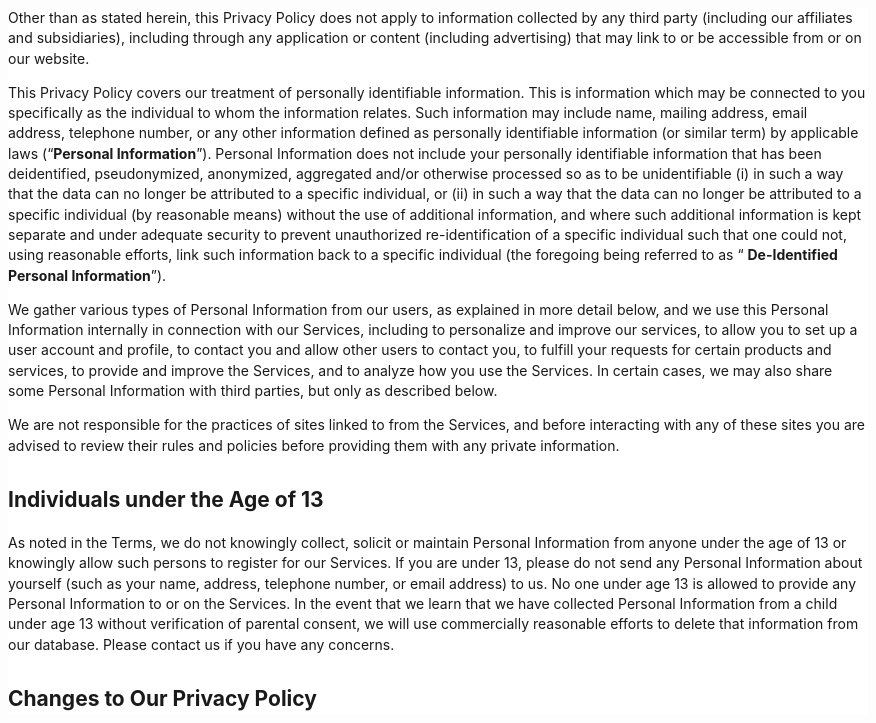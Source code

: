 Other than as stated herein, this Privacy Policy does not apply to
information collected by any third party (including our affiliates and
subsidiaries), including through any application or content (including
advertising) that may link to or be accessible from or on our website.

This Privacy Policy covers our treatment of personally identifiable
information. This is information which may be connected to you
specifically as the individual to whom the information relates. Such
information may include name, mailing address, email address, telephone
number, or any other information defined as personally identifiable
information (or similar term) by applicable laws (“**Personal
Information**”). Personal Information does not include your personally
identifiable information that has been deidentified, pseudonymized,
anonymized, aggregated and/or otherwise processed so as to be
unidentifiable (i) in such a way that the data can no longer be
attributed to a specific individual, or (ii) in such a way that the data
can no longer be attributed to a specific individual (by reasonable
means) without the use of additional information, and where such
additional information is kept separate and under adequate security to
prevent unauthorized re-identification of a specific individual such
that one could not, using reasonable efforts, link such information back
to a specific individual (the foregoing being referred to as “
**De-Identified Personal Information**”).

We gather various types of Personal Information from our users, as
explained in more detail below, and we use this Personal Information
internally in connection with our Services, including to personalize and
improve our services, to allow you to set up a user account and profile,
to contact you and allow other users to contact you, to fulfill your
requests for certain products and services, to provide and improve the
Services, and to analyze how you use the Services. In certain cases, we
may also share some Personal Information with third parties, but only as
described below.

We are not responsible for the practices of sites linked to from the
Services, and before interacting with any of these sites you are advised
to review their rules and policies before providing them with any
private information.

Individuals under the Age of 13
-------------------------------

As noted in the Terms, we do not knowingly collect, solicit or maintain
Personal Information from anyone under the age of 13 or knowingly allow
such persons to register for our Services. If you are under 13, please
do not send any Personal Information about yourself (such as your name,
address, telephone number, or email address) to us. No one under age 13
is allowed to provide any Personal Information to or on the Services. In
the event that we learn that we have collected Personal Information from
a child under age 13 without verification of parental consent, we will
use commercially reasonable efforts to delete that information from our
database. Please contact us if you have any concerns.

Changes to Our Privacy Policy
-----------------------------
